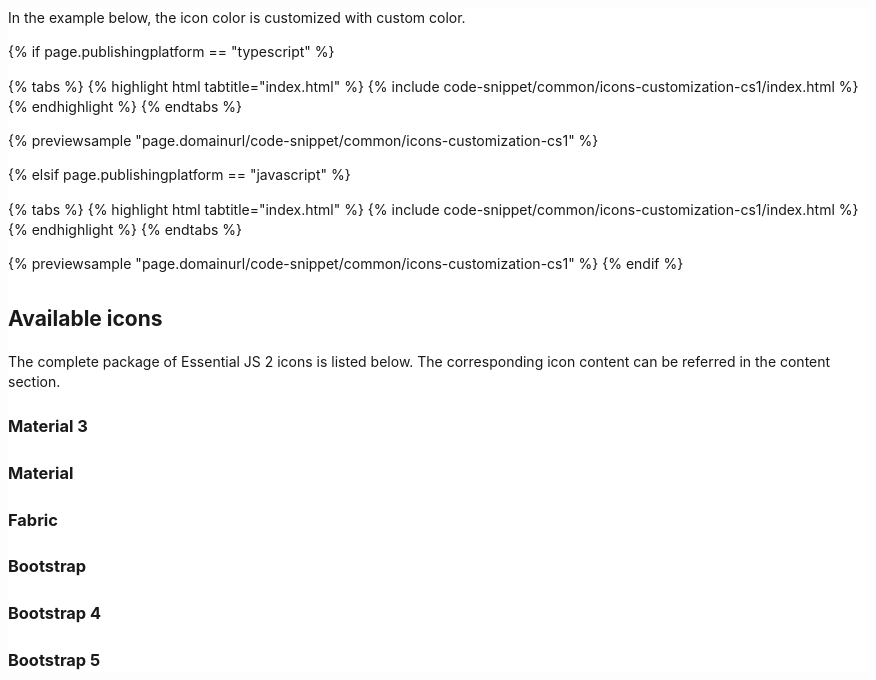 In the example below, the icon color is customized with custom color.

{% if page.publishingplatform == "typescript" %}

 {% tabs %}
{% highlight html tabtitle="index.html" %}
{% include code-snippet/common/icons-customization-cs1/index.html %}
{% endhighlight %}
{% endtabs %}
        
{% previewsample "page.domainurl/code-snippet/common/icons-customization-cs1" %}

{% elsif page.publishingplatform == "javascript" %}

{% tabs %}
{% highlight html tabtitle="index.html" %}
{% include code-snippet/common/icons-customization-cs1/index.html %}
{% endhighlight %}
{% endtabs %}

{% previewsample "page.domainurl/code-snippet/common/icons-customization-cs1" %}
{% endif %}

## Available icons

The complete package of Essential JS 2 icons is listed below. The corresponding icon content can be referred in the content section.



### Material 3

<iframe class="doc-sample-frame" src="https://ej2.syncfusion.com/products/icons/material3/demo.html" style="height:1000px;width:100%;"></iframe>

### Material

<iframe class="doc-sample-frame" src="https://ej2.syncfusion.com/products/icons/material/demo.html" style="height:1000px;width:100%;"></iframe>

### Fabric

<iframe class="doc-sample-frame" src="https://ej2.syncfusion.com/products/icons/fabric/demo.html" style="height:1000px;width:100%;"></iframe>

### Bootstrap

<iframe class="doc-sample-frame" src="https://ej2.syncfusion.com/products/icons/bootstrap/demo.html" style="height:1000px;width:100%;"></iframe>

### Bootstrap 4

<iframe class="doc-sample-frame" src="https://ej2.syncfusion.com/products/icons/bootstrap4/demo.html" style="height:1000px;width:100%;"></iframe>

### Bootstrap 5
